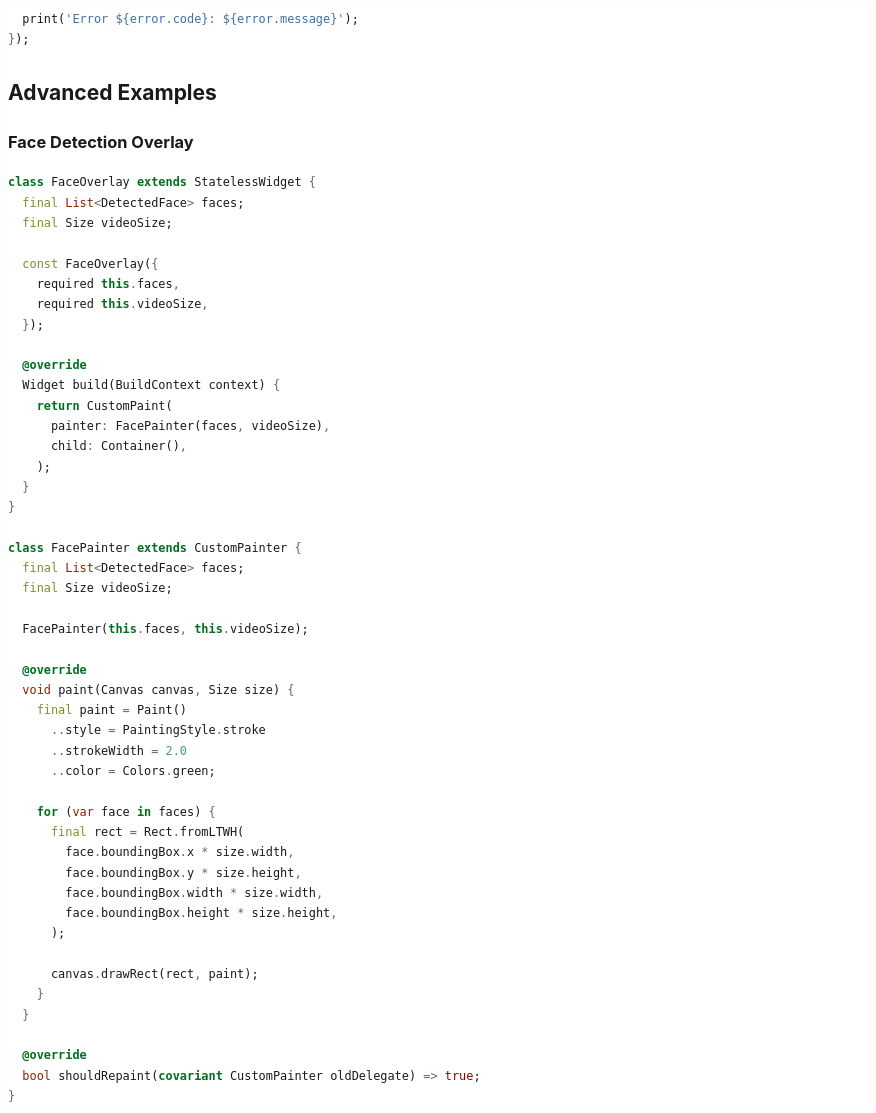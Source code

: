 ```dart
  print('Error ${error.code}: ${error.message}');
});
```

## Advanced Examples

### Face Detection Overlay

```dart
class FaceOverlay extends StatelessWidget {
  final List<DetectedFace> faces;
  final Size videoSize;
  
  const FaceOverlay({
    required this.faces,
    required this.videoSize,
  });
  
  @override
  Widget build(BuildContext context) {
    return CustomPaint(
      painter: FacePainter(faces, videoSize),
      child: Container(),
    );
  }
}

class FacePainter extends CustomPainter {
  final List<DetectedFace> faces;
  final Size videoSize;
  
  FacePainter(this.faces, this.videoSize);
  
  @override
  void paint(Canvas canvas, Size size) {
    final paint = Paint()
      ..style = PaintingStyle.stroke
      ..strokeWidth = 2.0
      ..color = Colors.green;
    
    for (var face in faces) {
      final rect = Rect.fromLTWH(
        face.boundingBox.x * size.width,
        face.boundingBox.y * size.height,
        face.boundingBox.width * size.width,
        face.boundingBox.height * size.height,
      );
      
      canvas.drawRect(rect, paint);
    }
  }
  
  @override
  bool shouldRepaint(covariant CustomPainter oldDelegate) => true;
}
```
